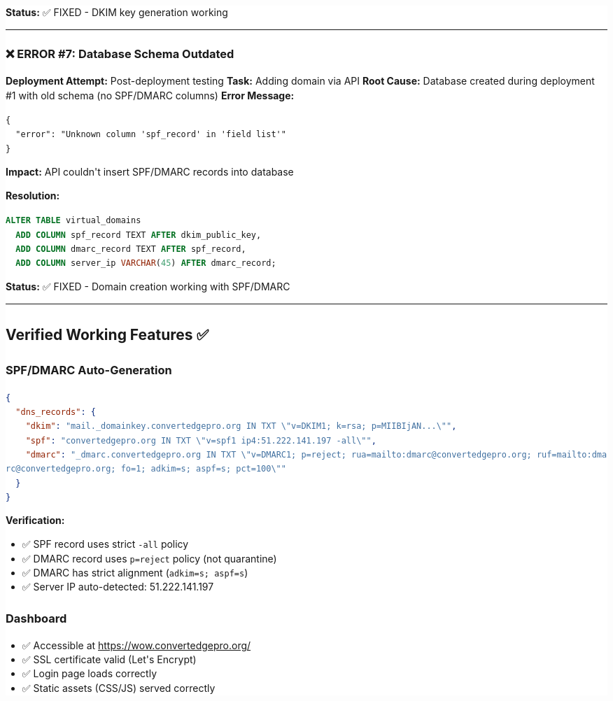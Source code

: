 **Status:** ✅ FIXED - DKIM key generation working

---

### ❌ ERROR #7: Database Schema Outdated
**Deployment Attempt:** Post-deployment testing
**Task:** Adding domain via API
**Root Cause:** Database created during deployment #1 with old schema (no SPF/DMARC columns)
**Error Message:**
```
{
  "error": "Unknown column 'spf_record' in 'field list'"
}
```

**Impact:** API couldn't insert SPF/DMARC records into database

**Resolution:**
```sql
ALTER TABLE virtual_domains
  ADD COLUMN spf_record TEXT AFTER dkim_public_key,
  ADD COLUMN dmarc_record TEXT AFTER spf_record,
  ADD COLUMN server_ip VARCHAR(45) AFTER dmarc_record;
```

**Status:** ✅ FIXED - Domain creation working with SPF/DMARC

---

## Verified Working Features ✅

### SPF/DMARC Auto-Generation
```json
{
  "dns_records": {
    "dkim": "mail._domainkey.convertedgepro.org IN TXT \"v=DKIM1; k=rsa; p=MIIBIjAN...\"",
    "spf": "convertedgepro.org IN TXT \"v=spf1 ip4:51.222.141.197 -all\"",
    "dmarc": "_dmarc.convertedgepro.org IN TXT \"v=DMARC1; p=reject; rua=mailto:dmarc@convertedgepro.org; ruf=mailto:dmarc@convertedgepro.org; fo=1; adkim=s; aspf=s; pct=100\""
  }
}
```

**Verification:**
- ✅ SPF record uses strict `-all` policy
- ✅ DMARC record uses `p=reject` policy (not quarantine)
- ✅ DMARC has strict alignment (`adkim=s; aspf=s`)
- ✅ Server IP auto-detected: 51.222.141.197

### Dashboard
- ✅ Accessible at https://wow.convertedgepro.org/
- ✅ SSL certificate valid (Let's Encrypt)
- ✅ Login page loads correctly
- ✅ Static assets (CSS/JS) served correctly
